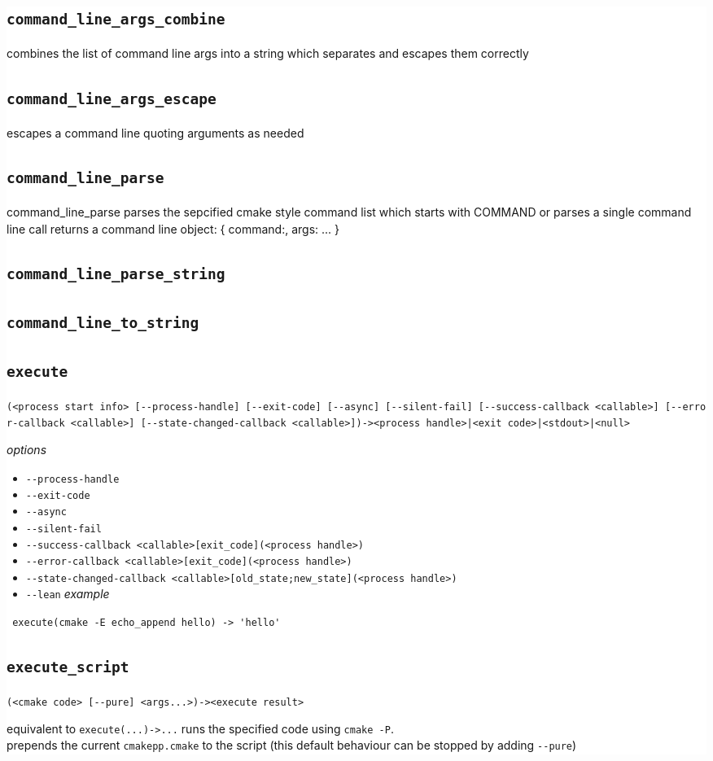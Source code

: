 ## <a name="command_line_args_combine"></a> `command_line_args_combine`

combines the list of command line args into a string which separates and escapes
them correctly

## <a name="command_line_args_escape"></a> `command_line_args_escape`

escapes a command line quoting arguments as needed

## <a name="command_line_parse"></a> `command_line_parse`

command_line_parse parses the sepcified cmake style command list which starts
with COMMAND or parses a single command line call returns a command line object:
{ command:<string>, args: <string>... }

## <a name="command_line_parse_string"></a> `command_line_parse_string`

## <a name="command_line_to_string"></a> `command_line_to_string`

## <a name="execute"></a> `execute`

`(<process start info> [--process-handle] [--exit-code] [--async] [--silent-fail] [--success-callback <callable>] [--error-callback <callable>] [--state-changed-callback <callable>])-><process handle>|<exit code>|<stdout>|<null>`

_options_

- `--process-handle`
- `--exit-code`
- `--async`
- `--silent-fail`
- `--success-callback <callable>[exit_code](<process handle>)`
- `--error-callback <callable>[exit_code](<process handle>)`
- `--state-changed-callback <callable>[old_state;new_state](<process handle>)`
- `--lean` _example_

```
 execute(cmake -E echo_append hello) -> 'hello'
```

## <a name="execute_script"></a> `execute_script`

`(<cmake code> [--pure] <args...>)-><execute result>`

equivalent to `execute(...)->...` runs the specified code using `cmake -P`.  
 prepends the current `cmakepp.cmake` to the script (this default behaviour can be
stopped by adding `--pure`)
